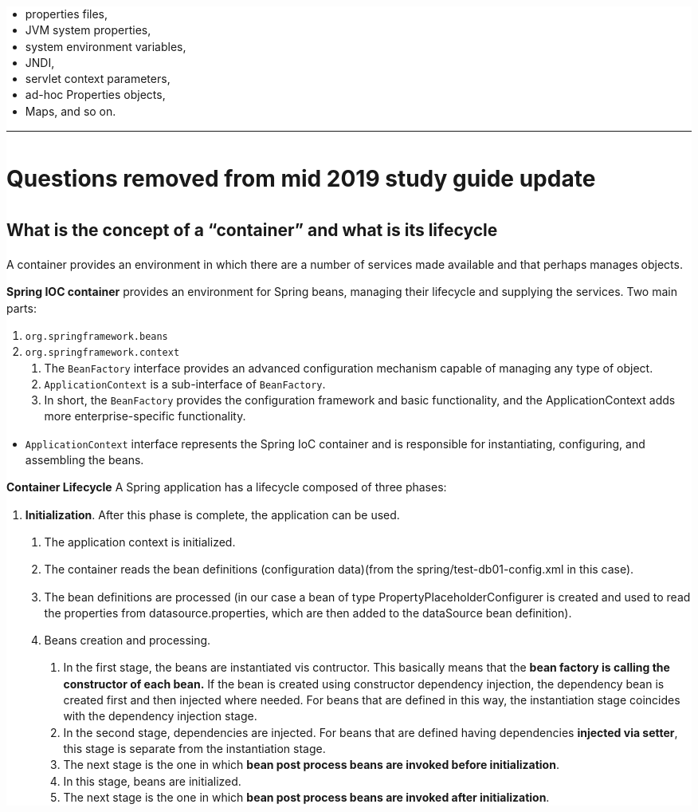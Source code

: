 - properties files,
- JVM system properties,
- system environment variables,
- JNDI,
- servlet context parameters,
- ad-hoc Properties objects,
- Maps, and so on.

---

Questions removed from mid 2019 study guide update
===

## What is the concept of a “container” and what is its lifecycle

A container provides an environment in which there are a number of services made available and that perhaps manages objects.

**Spring IOC container** provides an environment for Spring beans, managing their lifecycle and supplying the services. Two main parts:

1. `org.springframework.beans`
2. `org.springframework.context`
    1. The `BeanFactory` interface provides an advanced configuration mechanism capable of managing any type of object.
    2. `ApplicationContext` is a sub-interface of `BeanFactory`.
    3. In short, the `BeanFactory` provides the configuration framework and basic functionality, and the ApplicationContext adds more enterprise-specific functionality.

- `ApplicationContext` interface represents the Spring IoC container and is responsible for instantiating, configuring, and assembling the beans.

**Container Lifecycle**
A Spring application has a lifecycle composed of three phases:

1. **Initialization**. After this phase is complete, the application can be used.
    1. The application context is initialized.

    2. The container reads the bean definitions (configuration data)(from the spring/test-db01-config.xml in this case).

    3. The bean definitions are processed (in our case a bean of type PropertyPlaceholderConfigurer is created and used to read the properties from datasource.properties, which are then added to the dataSource bean definition).

    4. Beans creation and processing.
        1. In the first stage, the beans are instantiated vis contructor. This basically means that the **bean factory is calling the constructor of each bean.** If the bean is created using constructor dependency injection, the dependency bean is created first and then injected where needed. For beans that are defined in this way, the instantiation stage coincides with the dependency injection stage.
        2. In the second stage, dependencies are injected. For beans that are defined having dependencies **injected via setter**, this stage is separate from the instantiation stage.
        3. The next stage is the one in which **bean post process beans are invoked before initialization**.
        4. In this stage, beans are initialized.
        5. The next stage is the one in which **bean post process beans are invoked after initialization**.
